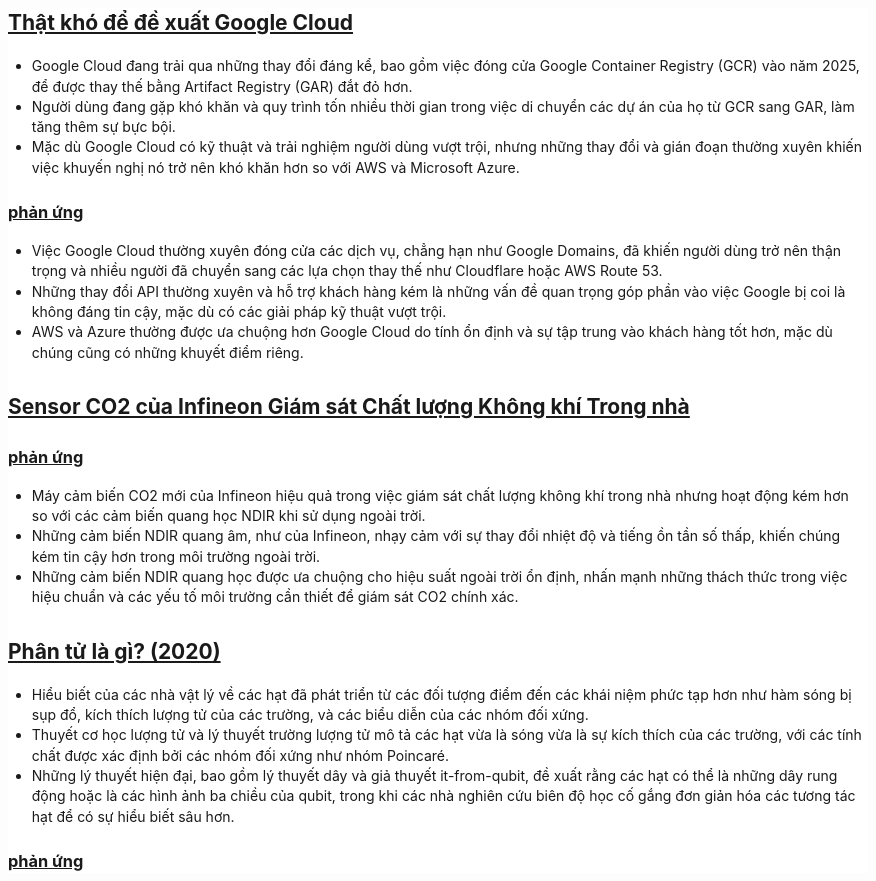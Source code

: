 ## [Thật khó để đề xuất Google Cloud](https://ashishb.net/programming/google-cloud/)

- Google Cloud đang trải qua những thay đổi đáng kể, bao gồm việc đóng cửa Google Container Registry (GCR) vào năm 2025, để được thay thế bằng Artifact Registry (GAR) đắt đỏ hơn.
- Người dùng đang gặp khó khăn và quy trình tốn nhiều thời gian trong việc di chuyển các dự án của họ từ GCR sang GAR, làm tăng thêm sự bực bội.
- Mặc dù Google Cloud có kỹ thuật và trải nghiệm người dùng vượt trội, nhưng những thay đổi và gián đoạn thường xuyên khiến việc khuyến nghị nó trở nên khó khăn hơn so với AWS và Microsoft Azure.

### [phản ứng](https://news.ycombinator.com/item?id=41614795)

- Việc Google Cloud thường xuyên đóng cửa các dịch vụ, chẳng hạn như Google Domains, đã khiến người dùng trở nên thận trọng và nhiều người đã chuyển sang các lựa chọn thay thế như Cloudflare hoặc AWS Route 53.
- Những thay đổi API thường xuyên và hỗ trợ khách hàng kém là những vấn đề quan trọng góp phần vào việc Google bị coi là không đáng tin cậy, mặc dù có các giải pháp kỹ thuật vượt trội.
- AWS và Azure thường được ưa chuộng hơn Google Cloud do tính ổn định và sự tập trung vào khách hàng tốt hơn, mặc dù chúng cũng có những khuyết điểm riêng.

## [Sensor CO2 của Infineon Giám sát Chất lượng Không khí Trong nhà](https://www.allaboutcircuits.com/news/infineons-co2-sensor-precisely-monitors-indoor-air-quality/)

### [phản ứng](https://news.ycombinator.com/item?id=41611965)

- Máy cảm biến CO2 mới của Infineon hiệu quả trong việc giám sát chất lượng không khí trong nhà nhưng hoạt động kém hơn so với các cảm biến quang học NDIR khi sử dụng ngoài trời.
- Những cảm biến NDIR quang âm, như của Infineon, nhạy cảm với sự thay đổi nhiệt độ và tiếng ồn tần số thấp, khiến chúng kém tin cậy hơn trong môi trường ngoài trời.
- Những cảm biến NDIR quang học được ưa chuộng cho hiệu suất ngoài trời ổn định, nhấn mạnh những thách thức trong việc hiệu chuẩn và các yếu tố môi trường cần thiết để giám sát CO2 chính xác.

## [Phân tử là gì? (2020)](https://www.quantamagazine.org/what-is-a-particle-20201112/)

- Hiểu biết của các nhà vật lý về các hạt đã phát triển từ các đối tượng điểm đến các khái niệm phức tạp hơn như hàm sóng bị sụp đổ, kích thích lượng tử của các trường, và các biểu diễn của các nhóm đối xứng.
- Thuyết cơ học lượng tử và lý thuyết trường lượng tử mô tả các hạt vừa là sóng vừa là sự kích thích của các trường, với các tính chất được xác định bởi các nhóm đối xứng như nhóm Poincaré.
- Những lý thuyết hiện đại, bao gồm lý thuyết dây và giả thuyết it-from-qubit, đề xuất rằng các hạt có thể là những dây rung động hoặc là các hình ảnh ba chiều của qubit, trong khi các nhà nghiên cứu biên độ học cố gắng đơn giản hóa các tương tác hạt để có sự hiểu biết sâu hơn.

### [phản ứng](https://news.ycombinator.com/item?id=41612049)
